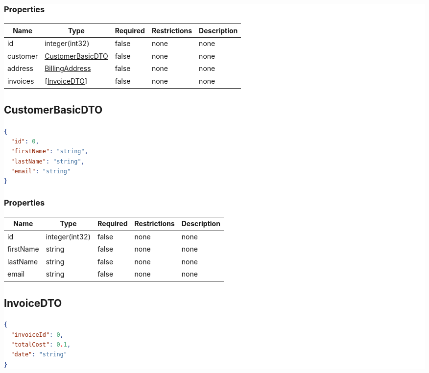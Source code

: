 ```json
```

### Properties

|Name|Type|Required|Restrictions|Description|
|---|---|---|---|---|
|id|integer(int32)|false|none|none|
|customer|[CustomerBasicDTO](#schemacustomerbasicdto)|false|none|none|
|address|[BillingAddress](#schemabillingaddress)|false|none|none|
|invoices|[[InvoiceDTO](#schemainvoicedto)]|false|none|none|

<h2 id="tocS_CustomerBasicDTO">CustomerBasicDTO</h2>

<a id="schemacustomerbasicdto"></a>
<a id="schema_CustomerBasicDTO"></a>
<a id="tocScustomerbasicdto"></a>
<a id="tocscustomerbasicdto"></a>

```json
{
  "id": 0,
  "firstName": "string",
  "lastName": "string",
  "email": "string"
}

```

### Properties

|Name|Type|Required|Restrictions|Description|
|---|---|---|---|---|
|id|integer(int32)|false|none|none|
|firstName|string|false|none|none|
|lastName|string|false|none|none|
|email|string|false|none|none|

<h2 id="tocS_InvoiceDTO">InvoiceDTO</h2>

<a id="schemainvoicedto"></a>
<a id="schema_InvoiceDTO"></a>
<a id="tocSinvoicedto"></a>
<a id="tocsinvoicedto"></a>

```json
{
  "invoiceId": 0,
  "totalCost": 0.1,
  "date": "string"
}

```
